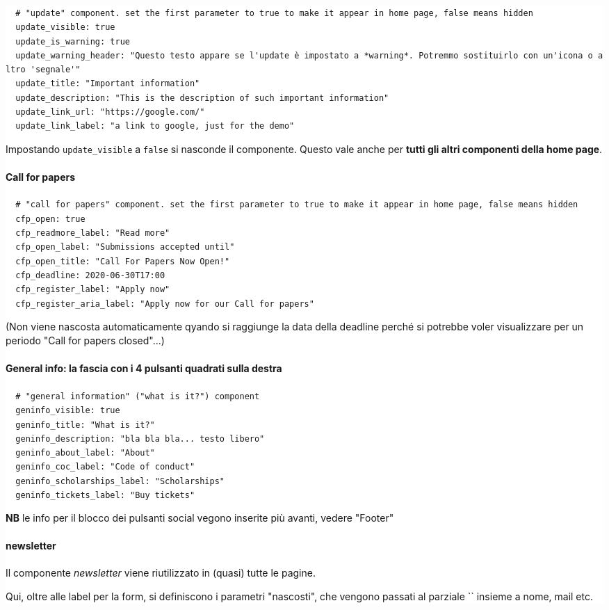 ```
  # "update" component. set the first parameter to true to make it appear in home page, false means hidden
  update_visible: true
  update_is_warning: true
  update_warning_header: "Questo testo appare se l'update è impostato a *warning*. Potremmo sostituirlo con un'icona o altro 'segnale'"
  update_title: "Important information"
  update_description: "This is the description of such important information"
  update_link_url: "https://google.com/"
  update_link_label: "a link to google, just for the demo"
```

Impostando `update_visible` a `false` si nasconde il componente. Questo vale anche per **tutti gli altri componenti della home page**.

#### Call for papers

```
  # "call for papers" component. set the first parameter to true to make it appear in home page, false means hidden
  cfp_open: true
  cfp_readmore_label: "Read more"
  cfp_open_label: "Submissions accepted until"
  cfp_open_title: "Call For Papers Now Open!"
  cfp_deadline: 2020-06-30T17:00
  cfp_register_label: "Apply now"
  cfp_register_aria_label: "Apply now for our Call for papers"
```

(Non viene nascosta automaticamente qyando si raggiunge la data della deadline perché si potrebbe voler visualizzare per un periodo "Call for papers closed"...)

#### General info: la fascia con i 4 pulsanti quadrati sulla destra

```
  # "general information" ("what is it?") component
  geninfo_visible: true
  geninfo_title: "What is it?"
  geninfo_description: "bla bla bla... testo libero"
  geninfo_about_label: "About"
  geninfo_coc_label: "Code of conduct"
  geninfo_scholarships_label: "Scholarships"
  geninfo_tickets_label: "Buy tickets"
```

**NB** le info per il blocco dei pulsanti social vegono inserite più avanti, vedere "Footer"

#### newsletter

Il componente *newsletter* viene riutilizzato in (quasi) tutte le pagine.

Qui, oltre alle label per la form, si definiscono i parametri "nascosti", che vengono passati al parziale `` insieme a nome, mail etc.
